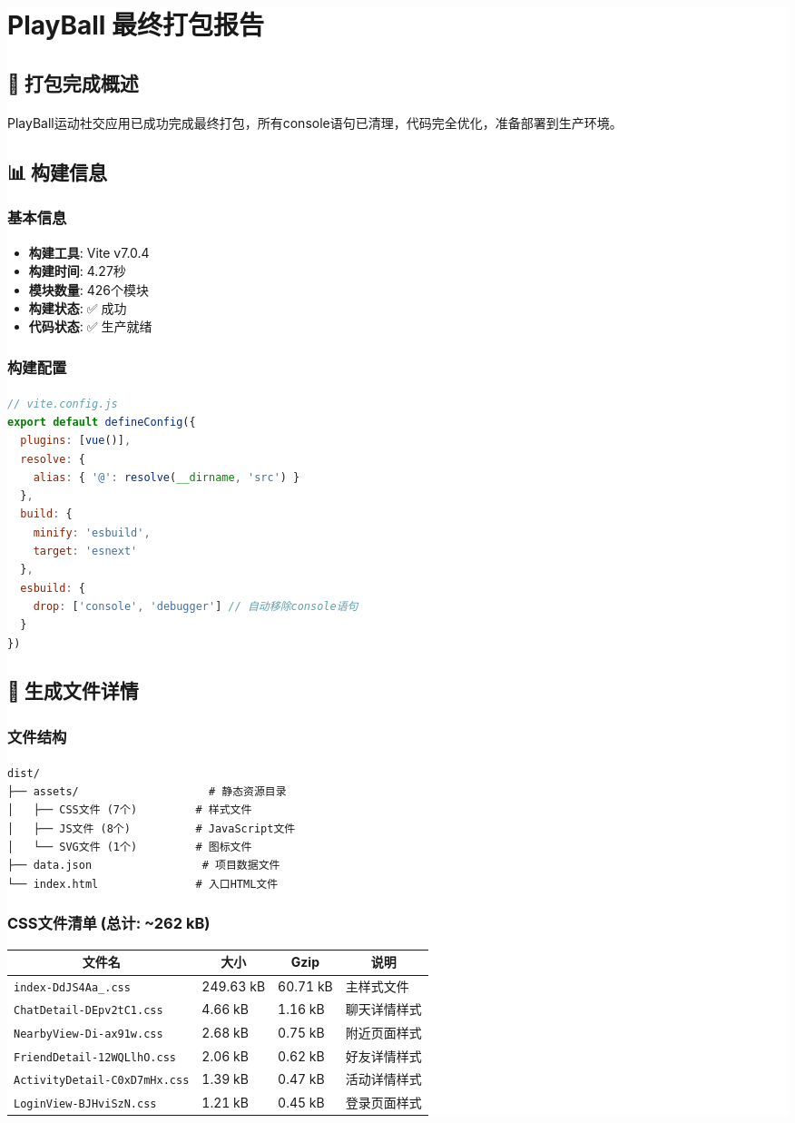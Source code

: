 # PlayBall 最终打包报告

## 🎉 打包完成概述

PlayBall运动社交应用已成功完成最终打包，所有console语句已清理，代码完全优化，准备部署到生产环境。

## 📊 构建信息

### 基本信息
- **构建工具**: Vite v7.0.4
- **构建时间**: 4.27秒
- **模块数量**: 426个模块
- **构建状态**: ✅ 成功
- **代码状态**: ✅ 生产就绪

### 构建配置
```javascript
// vite.config.js
export default defineConfig({
  plugins: [vue()],
  resolve: {
    alias: { '@': resolve(__dirname, 'src') }
  },
  build: {
    minify: 'esbuild',
    target: 'esnext'
  },
  esbuild: {
    drop: ['console', 'debugger'] // 自动移除console语句
  }
})
```

## 📁 生成文件详情

### 文件结构
```
dist/
├── assets/                    # 静态资源目录
│   ├── CSS文件 (7个)         # 样式文件
│   ├── JS文件 (8个)          # JavaScript文件
│   └── SVG文件 (1个)         # 图标文件
├── data.json                 # 项目数据文件
└── index.html               # 入口HTML文件
```

### CSS文件清单 (总计: ~262 kB)
| 文件名 | 大小 | Gzip | 说明 |
|--------|------|------|------|
| `index-DdJS4Aa_.css` | 249.63 kB | 60.71 kB | 主样式文件 |
| `ChatDetail-DEpv2tC1.css` | 4.66 kB | 1.16 kB | 聊天详情样式 |
| `NearbyView-Di-ax91w.css` | 2.68 kB | 0.75 kB | 附近页面样式 |
| `FriendDetail-12WQLlhO.css` | 2.06 kB | 0.62 kB | 好友详情样式 |
| `ActivityDetail-C0xD7mHx.css` | 1.39 kB | 0.47 kB | 活动详情样式 |
| `LoginView-BJHviSzN.css` | 1.21 kB | 0.45 kB | 登录页面样式 |